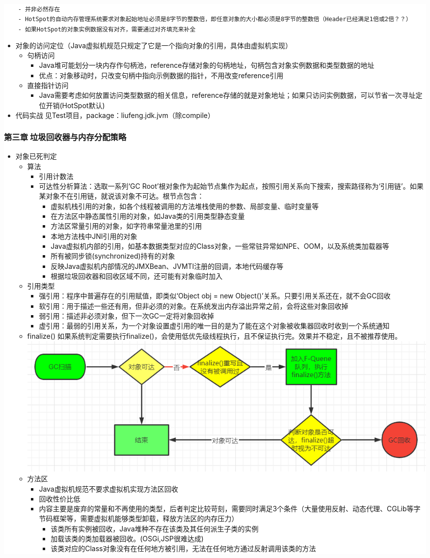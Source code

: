         - 并非必然存在
        - HotSpot的自动内存管理系统要求对象起始地址必须是8字节的整数倍，即任意对象的大小都必须是8字节的整数倍（Header已经满足1倍或2倍？？）
        - 如果HotSpot的对象实例数据没有对齐，需要通过对齐填充来补全
- 对象的访问定位（Java虚拟机规范只规定了它是一个指向对象的引用，具体由虚拟机实现）
    - 句柄访问
        - Java堆可能划分一块内存作句柄池，reference存储对象的句柄地址，句柄包含对象实例数据和类型数据的地址
        - 优点：对象移动时，只改变句柄中指向示例数据的指针，不用改变reference引用
    - 直接指针访问
        - Java需要考虑如何放置访问类型数据的相关信息，reference存储的就是对象地址；如果只访问实例数据，可以节省一次寻址定位开销(HotSpot默认)
- 代码实战 见Test项目，package：liufeng.jdk.jvm（除compile）

### 第三章 垃圾回收器与内存分配策略
- 对象已死判定
    - 算法
        - 引用计数法
        - 可达性分析算法：选取一系列‘GC Root’根对象作为起始节点集作为起点，按照引用关系向下搜索，搜索路径称为‘引用链’。如果某对象不在引用链，就说该对象不可达。根节点包含：
            - 虚拟机栈引用的对象，如各个线程被调用的方法堆栈使用的参数、局部变量、临时变量等
            - 在方法区中静态属性引用的对象，如Java类的引用类型静态变量
            - 方法区常量引用的对象，如字符串常量池里的引用
            - 本地方法栈中JNI引用的对象
            - Java虚拟机内部的引用，如基本数据类型对应的Class对象，一些常驻异常如NPE、OOM，以及系统类加载器等
            - 所有被同步锁(synchronized)持有的对象
            - 反映Java虚拟机内部情况的JMXBean、JVMTI注册的回调，本地代码缓存等
            - 根据垃圾回收器和回收区域不同，还可能有对象临时加入
    - 引用类型
        - 强引用：程序中普遍存在的引用赋值，即类似‘Object obj = new Object()’关系。只要引用关系还在，就不会GC回收
        - 软引用：用于描述一些还有用，但非必须的对象。在系统发出内存溢出异常之前，会将这些对象回收掉
        - 弱引用：描述非必须对象，但下一次GC一定将对象回收掉
        - 虚引用：最弱的引用关系，为一个对象设置虚引用的唯一目的是为了能在这个对象被收集器回收时收到一个系统通知
    - finalize() 如果系统判定需要执行finalize()，会使用低优先级线程执行，且不保证执行完。效果并不稳定，且不被推荐使用。 ![finalize()流程](./img/finalize.png)
    - 方法区
        - Java虚拟机规范不要求虚拟机实现方法区回收
        - 回收性价比低
        - 内容主要是废弃的常量和不再使用的类型，后者判定比较苛刻，需要同时满足3个条件（大量使用反射、动态代理、CGLib等字节码框架等，需要虚拟机能够类型卸载，释放方法区的内存压力）
            - 该类所有实例被回收，Java堆种不存在该类及其任何派生子类的实例
            - 加载该类的类加载器被回收。(OSGi,JSP很难达成)
            - 该类对应的Class对象没有在任何地方被引用，无法在任何地方通过反射调用该类的方法
            